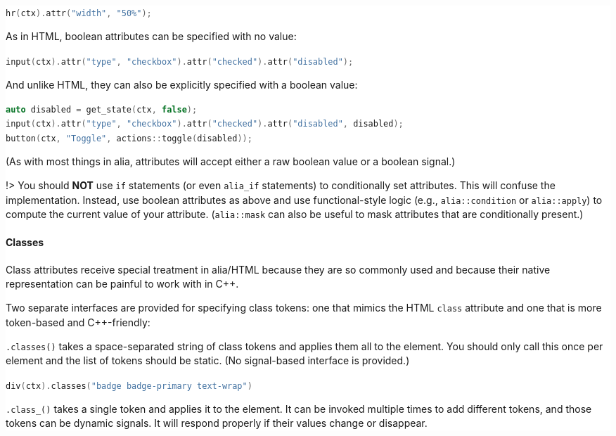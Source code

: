 ```cpp
hr(ctx).attr("width", "50%");
```

<div class="demo-panel">
<div id="element-attribute"></div>
</div>

As in HTML, boolean attributes can be specified with no value:

```cpp
input(ctx).attr("type", "checkbox").attr("checked").attr("disabled");
```

<div class="demo-panel">
<div id="valueless-element-attribute"></div>
</div>

And unlike HTML, they can also be explicitly specified with a boolean value:

```cpp
auto disabled = get_state(ctx, false);
input(ctx).attr("type", "checkbox").attr("checked").attr("disabled", disabled);
button(ctx, "Toggle", actions::toggle(disabled));
```

<div class="demo-panel">
<div id="boolean-element-attribute"></div>
</div>

(As with most things in alia, attributes will accept either a raw boolean value
or a boolean signal.)

!> You should **NOT** use `if` statements (or even `alia_if` statements) to
   conditionally set attributes. This will confuse the implementation. Instead,
   use boolean attributes as above and use functional-style logic (e.g.,
   `alia::condition` or `alia::apply`) to compute the current value of your
   attribute. (`alia::mask` can also be useful to mask attributes that are
   conditionally present.)

#### Classes

Class attributes receive special treatment in alia/HTML because they are so
commonly used and because their native representation can be painful to work
with in C++.

Two separate interfaces are provided for specifying class tokens: one that
mimics the HTML `class` attribute and one that is more token-based and
C++-friendly:

`.classes()` takes a space-separated string of class tokens and applies them
all to the element. You should only call this once per element and the list of
tokens should be static. (No signal-based interface is provided.)

```cpp
div(ctx).classes("badge badge-primary text-wrap")
```

`.class_()` takes a single token and applies it to the element. It can be
invoked multiple times to add different tokens, and those tokens can be dynamic
signals. It will respond properly if their values change or disappear.
